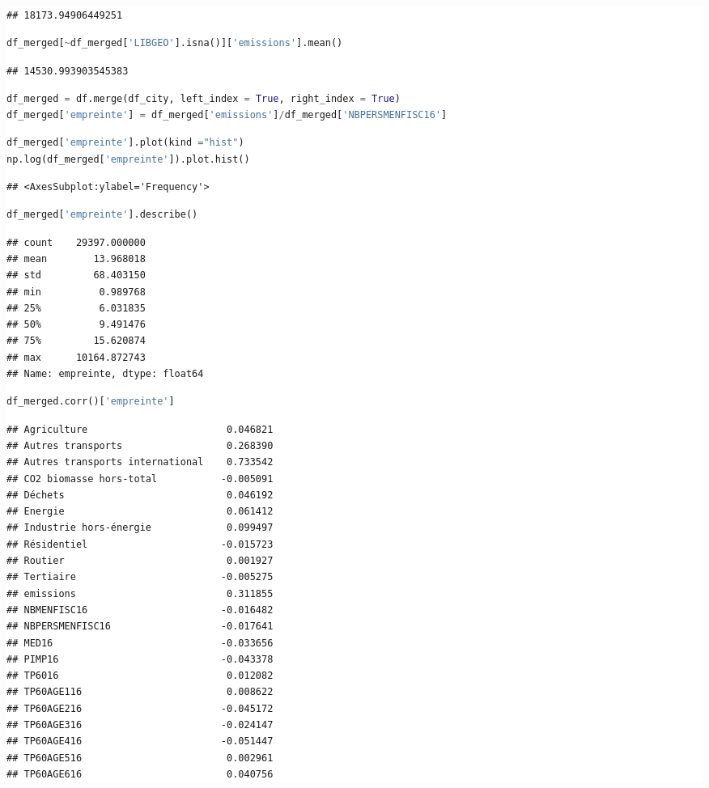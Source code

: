 ```
## 18173.94906449251
```


```python
df_merged[~df_merged['LIBGEO'].isna()]['emissions'].mean()
```

```
## 14530.993903545383
```


```python
df_merged = df.merge(df_city, left_index = True, right_index = True)
df_merged['empreinte'] = df_merged['emissions']/df_merged['NBPERSMENFISC16']
```


```python
df_merged['empreinte'].plot(kind ="hist")
np.log(df_merged['empreinte']).plot.hist()
```

```
## <AxesSubplot:ylabel='Frequency'>
```

```python
df_merged['empreinte'].describe()
```

```
## count    29397.000000
## mean        13.968018
## std         68.403150
## min          0.989768
## 25%          6.031835
## 50%          9.491476
## 75%         15.620874
## max      10164.872743
## Name: empreinte, dtype: float64
```


```python
df_merged.corr()['empreinte']
```

```
## Agriculture                        0.046821
## Autres transports                  0.268390
## Autres transports international    0.733542
## CO2 biomasse hors-total           -0.005091
## Déchets                            0.046192
## Energie                            0.061412
## Industrie hors-énergie             0.099497
## Résidentiel                       -0.015723
## Routier                            0.001927
## Tertiaire                         -0.005275
## emissions                          0.311855
## NBMENFISC16                       -0.016482
## NBPERSMENFISC16                   -0.017641
## MED16                             -0.033656
## PIMP16                            -0.043378
## TP6016                             0.012082
## TP60AGE116                         0.008622
## TP60AGE216                        -0.045172
## TP60AGE316                        -0.024147
## TP60AGE416                        -0.051447
## TP60AGE516                         0.002961
## TP60AGE616                         0.040756
```